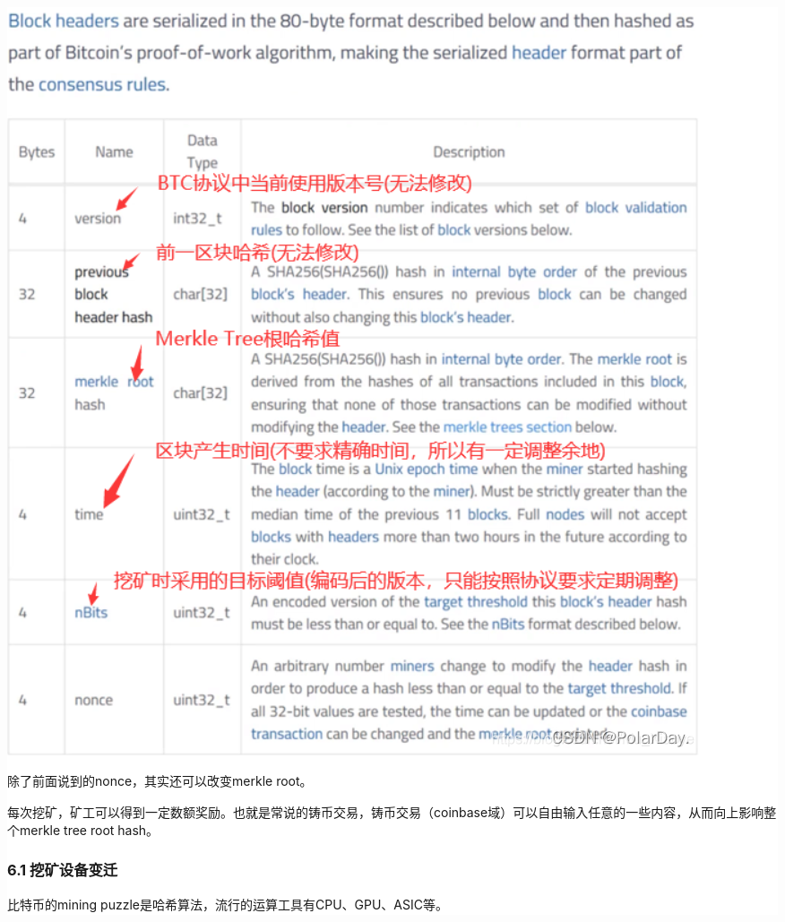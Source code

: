 ![](/images/posts/web3/coinbase.png)

除了前面说到的nonce，其实还可以改变merkle root。

每次挖矿，矿工可以得到一定数额奖励。也就是常说的铸币交易，铸币交易（coinbase域）可以自由输入任意的一些内容，从而向上影响整个merkle tree root hash。



### 6.1 挖矿设备变迁

比特币的mining puzzle是哈希算法，流行的运算工具有CPU、GPU、ASIC等。
